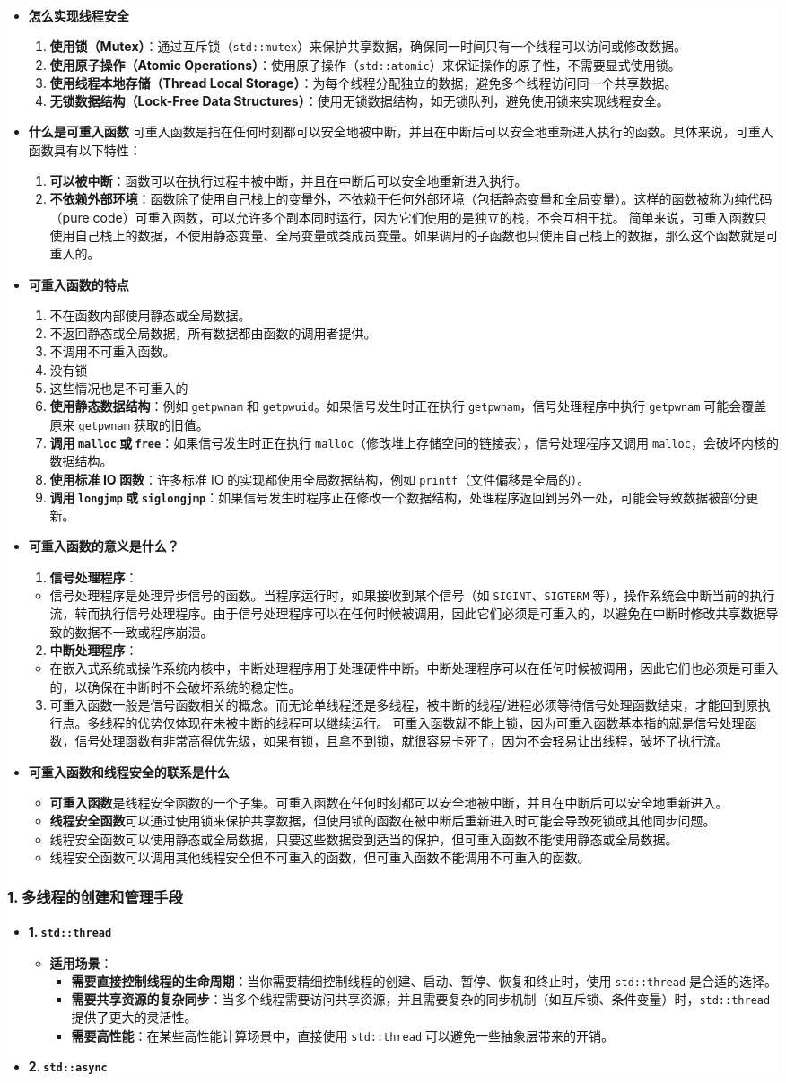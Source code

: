 - **怎么实现线程安全**

  1. **使用锁（Mutex）**：通过互斥锁（`std::mutex`）来保护共享数据，确保同一时间只有一个线程可以访问或修改数据。
  2. **使用原子操作（Atomic Operations）**：使用原子操作（`std::atomic`）来保证操作的原子性，不需要显式使用锁。
  3. **使用线程本地存储（Thread Local Storage）**：为每个线程分配独立的数据，避免多个线程访问同一个共享数据。
  4. **无锁数据结构（Lock-Free Data Structures）**：使用无锁数据结构，如无锁队列，避免使用锁来实现线程安全。

- **什么是可重入函数**
  可重入函数是指在任何时刻都可以安全地被中断，并且在中断后可以安全地重新进入执行的函数。具体来说，可重入函数具有以下特性：

  1. **可以被中断**：函数可以在执行过程中被中断，并且在中断后可以安全地重新进入执行。
  2. **不依赖外部环境**：函数除了使用自己栈上的变量外，不依赖于任何外部环境（包括静态变量和全局变量）。这样的函数被称为纯代码（pure code）可重入函数，可以允许多个副本同时运行，因为它们使用的是独立的栈，不会互相干扰。
     简单来说，可重入函数只使用自己栈上的数据，不使用静态变量、全局变量或类成员变量。如果调用的子函数也只使用自己栈上的数据，那么这个函数就是可重入的。

- **可重入函数的特点**

  1. 不在函数内部使用静态或全局数据。
  2. 不返回静态或全局数据，所有数据都由函数的调用者提供。
  3. 不调用不可重入函数。
  4. 没有锁
  5. 这些情况也是不可重入的
  6. **使用静态数据结构**：例如 `getpwnam` 和 `getpwuid`。如果信号发生时正在执行 `getpwnam`，信号处理程序中执行 `getpwnam` 可能会覆盖原来 `getpwnam` 获取的旧值。
  7. **调用 `malloc` 或 `free`**：如果信号发生时正在执行 `malloc`（修改堆上存储空间的链接表），信号处理程序又调用 `malloc`，会破坏内核的数据结构。
  8. **使用标准 IO 函数**：许多标准 IO 的实现都使用全局数据结构，例如 `printf`（文件偏移是全局的）。
  9. **调用 `longjmp` 或 `siglongjmp`**：如果信号发生时程序正在修改一个数据结构，处理程序返回到另外一处，可能会导致数据被部分更新。

- **可重入函数的意义是什么？**

  1. **信号处理程序**：

  - 信号处理程序是处理异步信号的函数。当程序运行时，如果接收到某个信号（如 `SIGINT`、`SIGTERM` 等），操作系统会中断当前的执行流，转而执行信号处理程序。由于信号处理程序可以在任何时候被调用，因此它们必须是可重入的，以避免在中断时修改共享数据导致的数据不一致或程序崩溃。

  2. **中断处理程序**：

  - 在嵌入式系统或操作系统内核中，中断处理程序用于处理硬件中断。中断处理程序可以在任何时候被调用，因此它们也必须是可重入的，以确保在中断时不会破坏系统的稳定性。

  3. 可重入函数一般是信号函数相关的概念。而无论单线程还是多线程，‌被中断的线程/进程必须等待信号处理函数结束‌，才能回到原执行点。多线程的优势仅体现在未被中断的线程可以继续运行。
     可重入函数就不能上锁，因为可重入函数基本指的就是信号处理函数，信号处理函数有非常高得优先级，如果有锁，且拿不到锁，就很容易卡死了，因为不会轻易让出线程，破坏了执行流。

- **可重入函数和线程安全的联系是什么**
  - **可重入函数**是线程安全函数的一个子集。可重入函数在任何时刻都可以安全地被中断，并且在中断后可以安全地重新进入。
  - **线程安全函数**可以通过使用锁来保护共享数据，但使用锁的函数在被中断后重新进入时可能会导致死锁或其他同步问题。
  - 线程安全函数可以使用静态或全局数据，只要这些数据受到适当的保护，但可重入函数不能使用静态或全局数据。
  - 线程安全函数可以调用其他线程安全但不可重入的函数，但可重入函数不能调用不可重入的函数。

### 1. 多线程的创建和管理手段

- **1. `std::thread`**

  - **适用场景**：
    - **需要直接控制线程的生命周期**：当你需要精细控制线程的创建、启动、暂停、恢复和终止时，使用 `std::thread` 是合适的选择。
    - **需要共享资源的复杂同步**：当多个线程需要访问共享资源，并且需要复杂的同步机制（如互斥锁、条件变量）时，`std::thread` 提供了更大的灵活性。
    - **需要高性能**：在某些高性能计算场景中，直接使用 `std::thread` 可以避免一些抽象层带来的开销。

- **2. `std::async`**
